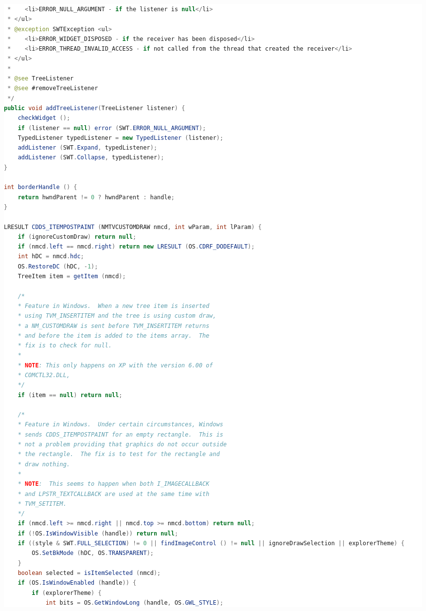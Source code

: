 ```java
 *    <li>ERROR_NULL_ARGUMENT - if the listener is null</li>
 * </ul>
 * @exception SWTException <ul>
 *    <li>ERROR_WIDGET_DISPOSED - if the receiver has been disposed</li>
 *    <li>ERROR_THREAD_INVALID_ACCESS - if not called from the thread that created the receiver</li>
 * </ul>
 *
 * @see TreeListener
 * @see #removeTreeListener
 */
public void addTreeListener(TreeListener listener) {
	checkWidget ();
	if (listener == null) error (SWT.ERROR_NULL_ARGUMENT);
	TypedListener typedListener = new TypedListener (listener);
	addListener (SWT.Expand, typedListener);
	addListener (SWT.Collapse, typedListener);
} 

int borderHandle () {
	return hwndParent != 0 ? hwndParent : handle;
}

LRESULT CDDS_ITEMPOSTPAINT (NMTVCUSTOMDRAW nmcd, int wParam, int lParam) {
	if (ignoreCustomDraw) return null;
	if (nmcd.left == nmcd.right) return new LRESULT (OS.CDRF_DODEFAULT);
	int hDC = nmcd.hdc;
	OS.RestoreDC (hDC, -1);
	TreeItem item = getItem (nmcd);
	
	/*
	* Feature in Windows.  When a new tree item is inserted
	* using TVM_INSERTITEM and the tree is using custom draw,
	* a NM_CUSTOMDRAW is sent before TVM_INSERTITEM returns
	* and before the item is added to the items array.  The
	* fix is to check for null.
	* 
	* NOTE: This only happens on XP with the version 6.00 of
	* COMCTL32.DLL,
	*/
	if (item == null) return null;

	/*
	* Feature in Windows.  Under certain circumstances, Windows
	* sends CDDS_ITEMPOSTPAINT for an empty rectangle.  This is
	* not a problem providing that graphics do not occur outside
	* the rectangle.  The fix is to test for the rectangle and
	* draw nothing.
	* 
	* NOTE:  This seems to happen when both I_IMAGECALLBACK
	* and LPSTR_TEXTCALLBACK are used at the same time with
	* TVM_SETITEM.
	*/
	if (nmcd.left >= nmcd.right || nmcd.top >= nmcd.bottom) return null;
	if (!OS.IsWindowVisible (handle)) return null;
	if ((style & SWT.FULL_SELECTION) != 0 || findImageControl () != null || ignoreDrawSelection || explorerTheme) {
		OS.SetBkMode (hDC, OS.TRANSPARENT);
	}
	boolean selected = isItemSelected (nmcd);
	if (OS.IsWindowEnabled (handle)) {
		if (explorerTheme) {
			int bits = OS.GetWindowLong (handle, OS.GWL_STYLE);
```